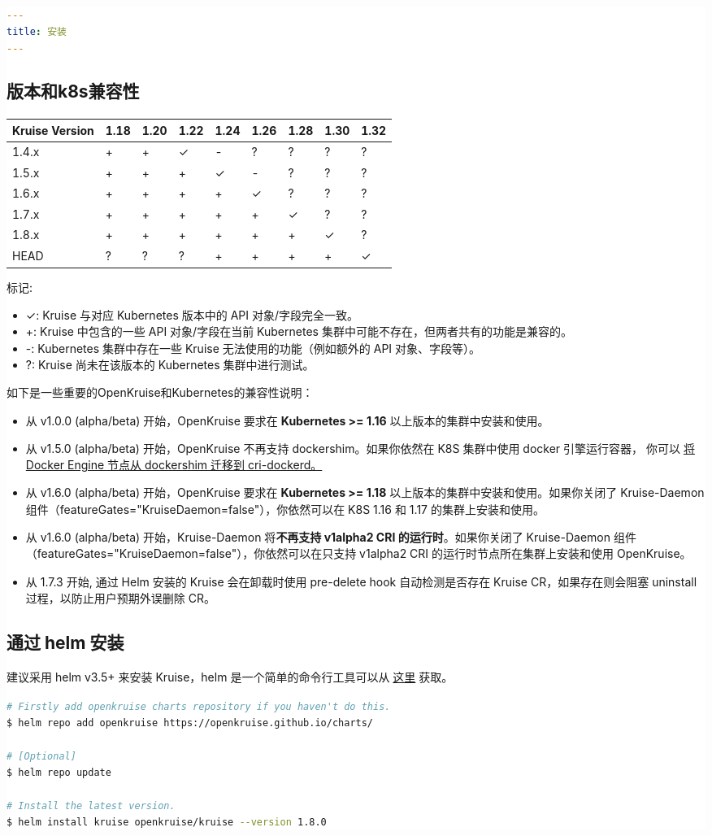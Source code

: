 ```yaml
---
title: 安装
---
```


## 版本和k8s兼容性

| Kruise Version | 1.18 | 1.20 | 1.22 | 1.24 | 1.26 | 1.28 | 1.30 | 1.32 |
|----------------|------|------|------|------|------|------|------|------|
| 1.4.x          | +    | +    | ✓    | -    | ?    | ?    | ?    | ?    |
| 1.5.x          | +    | +    | +    | ✓    | -    | ?    | ?    | ?    |
| 1.6.x          | +    | +    | +    | +    | ✓    | ?    | ?    | ?    |
| 1.7.x          | +    | +    | +    | +    | +    | ✓    | ?    | ?    |
| 1.8.x          | +    | +    | +    | +    | +    | +    | ✓    | ?    |
| HEAD           | ?    | ?    | ?    | +    | +    | +    | +    | ✓    |


标记:
* ✓: Kruise 与对应 Kubernetes 版本中的 API 对象/字段完全一致。
* +: Kruise 中包含的一些 API 对象/字段在当前 Kubernetes 集群中可能不存在，但两者共有的功能是兼容的。
* -: Kubernetes 集群中存在一些 Kruise 无法使用的功能（例如额外的 API 对象、字段等）。
* ?: Kruise 尚未在该版本的 Kubernetes 集群中进行测试。

如下是一些重要的OpenKruise和Kubernetes的兼容性说明：

- 从 v1.0.0 (alpha/beta) 开始，OpenKruise 要求在 **Kubernetes >= 1.16** 以上版本的集群中安装和使用。

- 从 v1.5.0 (alpha/beta) 开始，OpenKruise 不再支持 dockershim。如果你依然在 K8S 集群中使用 docker 引擎运行容器，
  你可以 [将 Docker Engine 节点从 dockershim 迁移到 cri-dockerd。](https://kubernetes.io/zh-cn/docs/tasks/administer-cluster/migrating-from-dockershim/migrate-dockershim-dockerd/)

- 从 v1.6.0 (alpha/beta) 开始，OpenKruise 要求在 **Kubernetes >= 1.18** 以上版本的集群中安装和使用。如果你关闭了
  Kruise-Daemon 组件（featureGates="KruiseDaemon=false"），你依然可以在 K8S 1.16 和 1.17 的集群上安装和使用。

- 从 v1.6.0 (alpha/beta) 开始，Kruise-Daemon 将**不再支持 v1alpha2 CRI 的运行时**。如果你关闭了 Kruise-Daemon
  组件（featureGates="KruiseDaemon=false"），你依然可以在只支持 v1alpha2 CRI 的运行时节点所在集群上安装和使用 OpenKruise。

- 从 1.7.3 开始, 通过 Helm 安装的 Kruise 会在卸载时使用 pre-delete hook 自动检测是否存在 Kruise CR，如果存在则会阻塞
  uninstall 过程，以防止用户预期外误删除 CR。

## 通过 helm 安装

建议采用 helm v3.5+ 来安装 Kruise，helm 是一个简单的命令行工具可以从 [这里](https://github.com/helm/helm/releases) 获取。

```bash
# Firstly add openkruise charts repository if you haven't do this.
$ helm repo add openkruise https://openkruise.github.io/charts/

# [Optional]
$ helm repo update

# Install the latest version.
$ helm install kruise openkruise/kruise --version 1.8.0
```
